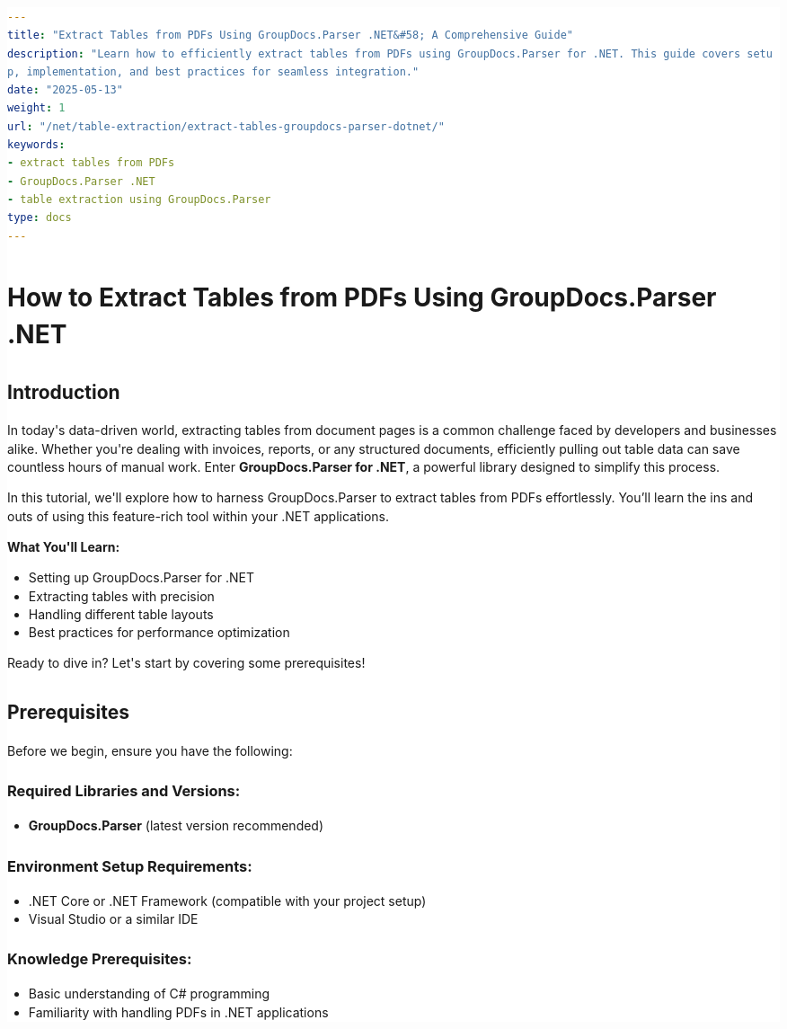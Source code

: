 ```yaml
---
title: "Extract Tables from PDFs Using GroupDocs.Parser .NET&#58; A Comprehensive Guide"
description: "Learn how to efficiently extract tables from PDFs using GroupDocs.Parser for .NET. This guide covers setup, implementation, and best practices for seamless integration."
date: "2025-05-13"
weight: 1
url: "/net/table-extraction/extract-tables-groupdocs-parser-dotnet/"
keywords:
- extract tables from PDFs
- GroupDocs.Parser .NET
- table extraction using GroupDocs.Parser
type: docs
---
```

# How to Extract Tables from PDFs Using GroupDocs.Parser .NET

## Introduction

In today's data-driven world, extracting tables from document pages is a common challenge faced by developers and businesses alike. Whether you're dealing with invoices, reports, or any structured documents, efficiently pulling out table data can save countless hours of manual work. Enter **GroupDocs.Parser for .NET**, a powerful library designed to simplify this process.

In this tutorial, we'll explore how to harness GroupDocs.Parser to extract tables from PDFs effortlessly. You’ll learn the ins and outs of using this feature-rich tool within your .NET applications.

**What You'll Learn:**
- Setting up GroupDocs.Parser for .NET
- Extracting tables with precision
- Handling different table layouts
- Best practices for performance optimization

Ready to dive in? Let's start by covering some prerequisites!

## Prerequisites

Before we begin, ensure you have the following:

### Required Libraries and Versions:
- **GroupDocs.Parser** (latest version recommended)

### Environment Setup Requirements:
- .NET Core or .NET Framework (compatible with your project setup)
- Visual Studio or a similar IDE

### Knowledge Prerequisites:
- Basic understanding of C# programming
- Familiarity with handling PDFs in .NET applications
